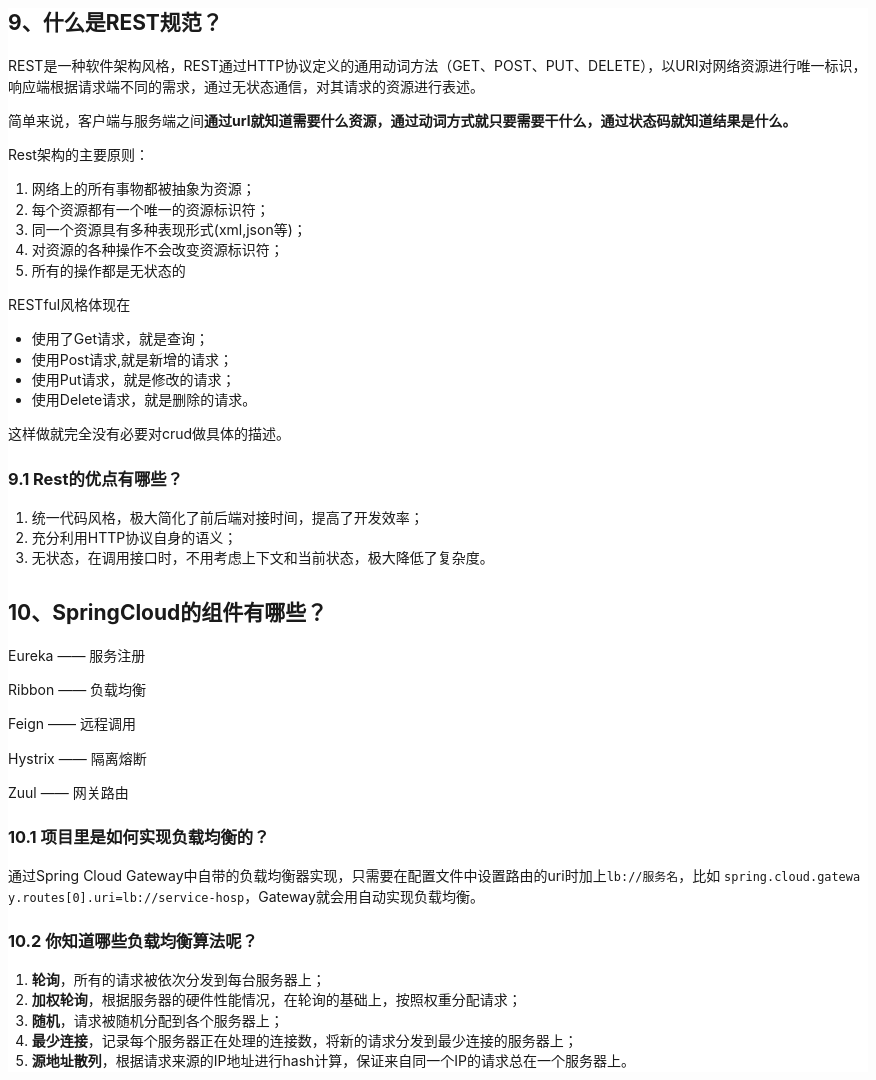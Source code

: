 ## 9、什么是REST规范？

REST是一种软件架构风格，REST通过HTTP协议定义的通用动词方法（GET、POST、PUT、DELETE），以URI对网络资源进行唯一标识，响应端根据请求端不同的需求，通过无状态通信，对其请求的资源进行表述。

简单来说，客户端与服务端之间**通过url就知道需要什么资源，通过动词方式就只要需要干什么，通过状态码就知道结果是什么。**

  Rest架构的主要原则：

1. 网络上的所有事物都被抽象为资源；
2. 每个资源都有一个唯一的资源标识符；
3. 同一个资源具有多种表现形式(xml,json等)；
4. 对资源的各种操作不会改变资源标识符；
5. 所有的操作都是无状态的

RESTful风格体现在

- 使用了Get请求，就是查询；
- 使用Post请求,就是新增的请求；
- 使用Put请求，就是修改的请求；
- 使用Delete请求，就是删除的请求。

这样做就完全没有必要对crud做具体的描述。

### 9.1 Rest的优点有哪些？

1. 统一代码风格，极大简化了前后端对接时间，提高了开发效率；
2. 充分利用HTTP协议自身的语义；
3. 无状态，在调用接口时，不用考虑上下文和当前状态，极大降低了复杂度。



## 10、SpringCloud的组件有哪些？

Eureka —— 服务注册

Ribbon —— 负载均衡

Feign —— 远程调用

Hystrix —— 隔离熔断

Zuul —— 网关路由

### 10.1 项目里是如何实现负载均衡的？

通过Spring Cloud Gateway中自带的负载均衡器实现，只需要在配置文件中设置路由的uri时加上`lb://服务名`，比如
`spring.cloud.gateway.routes[0].uri=lb://service-hosp`，Gateway就会用自动实现负载均衡。

### 10.2 你知道哪些负载均衡算法呢？

1. **轮询**，所有的请求被依次分发到每台服务器上；
2. **加权轮询**，根据服务器的硬件性能情况，在轮询的基础上，按照权重分配请求；
3. **随机**，请求被随机分配到各个服务器上；
4. **最少连接**，记录每个服务器正在处理的连接数，将新的请求分发到最少连接的服务器上；
5. **源地址散列**，根据请求来源的IP地址进行hash计算，保证来自同一个IP的请求总在一个服务器上。
